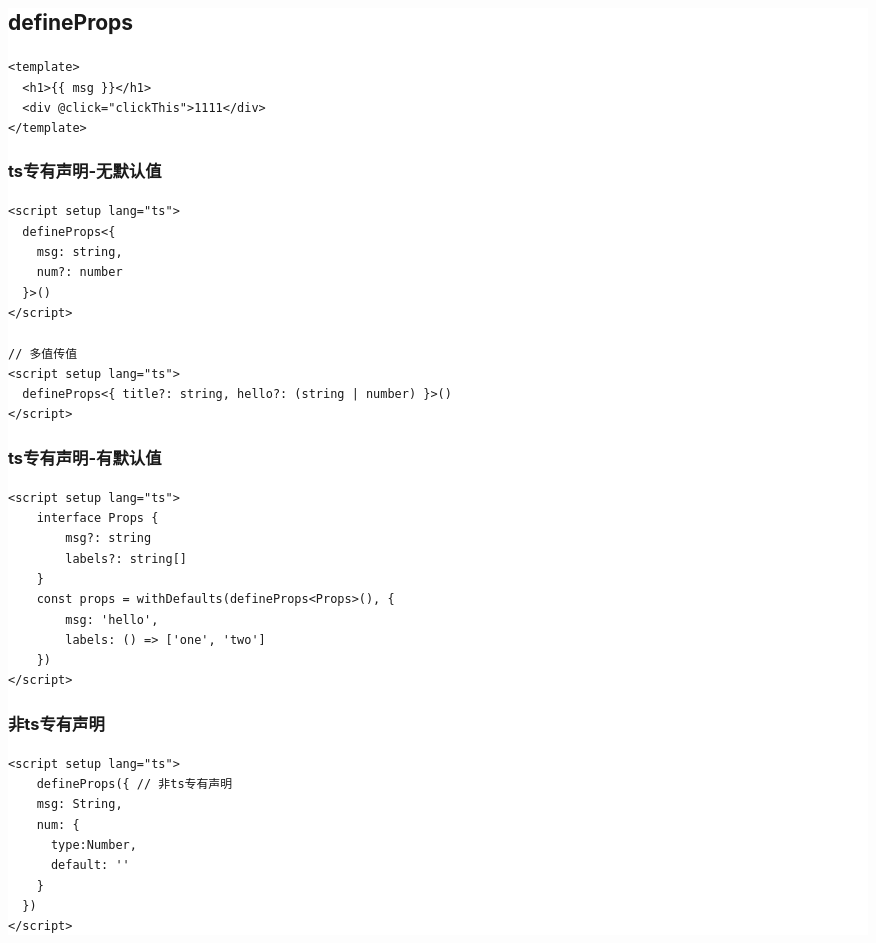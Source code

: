 ## defineProps

```vue
<template>
  <h1>{{ msg }}</h1>
  <div @click="clickThis">1111</div>
</template>
```

### ts专有声明-无默认值

```vue
<script setup lang="ts">
  defineProps<{
    msg: string,
    num?: number
  }>()
</script>

// 多值传值
<script setup lang="ts">
  defineProps<{ title?: string, hello?: (string | number) }>()
</script>
```

### ts专有声明-有默认值

```vue
<script setup lang="ts">
    interface Props {
        msg?: string
        labels?: string[]
    }
    const props = withDefaults(defineProps<Props>(), {
        msg: 'hello',
        labels: () => ['one', 'two']
    })
</script>
```

### 非ts专有声明

```vue
<script setup lang="ts">
    defineProps({ // 非ts专有声明
    msg: String,
    num: {
      type:Number,
      default: ''
    }
  })
</script>
```
